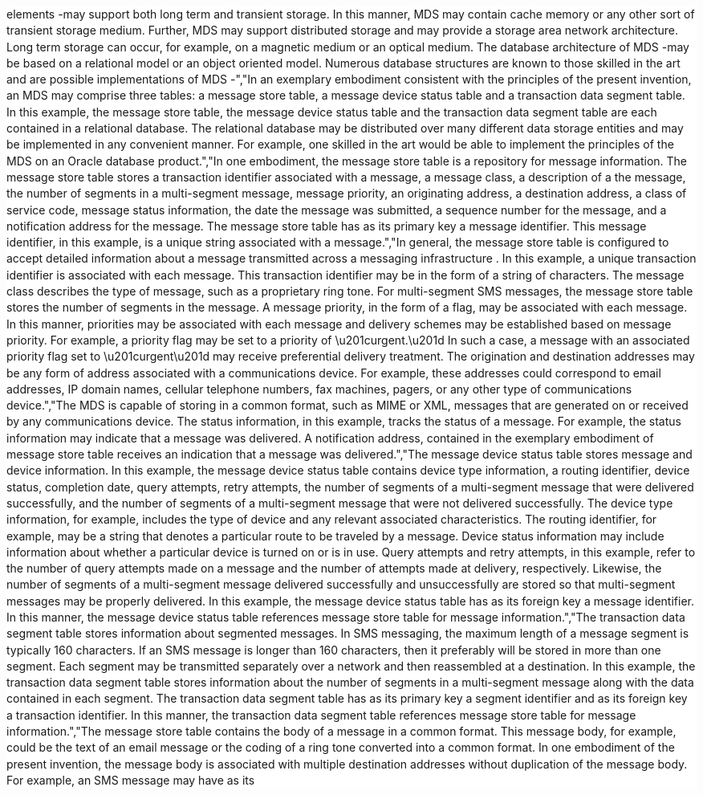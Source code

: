 elements -may support both long term and transient storage. In this manner, MDS may contain cache memory or any other sort of transient storage medium. Further, MDS may support distributed storage and may provide a storage area network architecture. Long term storage can occur, for example, on a magnetic medium or an optical medium. The database architecture of MDS -may be based on a relational model or an object oriented model. Numerous database structures are known to those skilled in the art and are possible implementations of MDS -","In an exemplary embodiment consistent with the principles of the present invention, an MDS may comprise three tables: a message store table, a message device status table and a transaction data segment table. In this example, the message store table, the message device status table and the transaction data segment table are each contained in a relational database. The relational database may be distributed over many different data storage entities and may be implemented in any convenient manner. For example, one skilled in the art would be able to implement the principles of the MDS on an Oracle database product.","In one embodiment, the message store table is a repository for message information. The message store table stores a transaction identifier associated with a message, a message class, a description of a the message, the number of segments in a multi-segment message, message priority, an originating address, a destination address, a class of service code, message status information, the date the message was submitted, a sequence number for the message, and a notification address for the message. The message store table has as its primary key a message identifier. This message identifier, in this example, is a unique string associated with a message.","In general, the message store table is configured to accept detailed information about a message transmitted across a messaging infrastructure . In this example, a unique transaction identifier is associated with each message. This transaction identifier may be in the form of a string of characters. The message class describes the type of message, such as a proprietary ring tone. For multi-segment SMS messages, the message store table stores the number of segments in the message. A message priority, in the form of a flag, may be associated with each message. In this manner, priorities may be associated with each message and delivery schemes may be established based on message priority. For example, a priority flag may be set to a priority of \u201curgent.\u201d In such a case, a message with an associated priority flag set to \u201curgent\u201d may receive preferential delivery treatment. The origination and destination addresses may be any form of address associated with a communications device. For example, these addresses could correspond to email addresses, IP domain names, cellular telephone numbers, fax machines, pagers, or any other type of communications device.","The MDS is capable of storing in a common format, such as MIME or XML, messages that are generated on or received by any communications device. The status information, in this example, tracks the status of a message. For example, the status information may indicate that a message was delivered. A notification address, contained in the exemplary embodiment of message store table receives an indication that a message was delivered.","The message device status table stores message and device information. In this example, the message device status table contains device type information, a routing identifier, device status, completion date, query attempts, retry attempts, the number of segments of a multi-segment message that were delivered successfully, and the number of segments of a multi-segment message that were not delivered successfully. The device type information, for example, includes the type of device and any relevant associated characteristics. The routing identifier, for example, may be a string that denotes a particular route to be traveled by a message. Device status information may include information about whether a particular device is turned on or is in use. Query attempts and retry attempts, in this example, refer to the number of query attempts made on a message and the number of attempts made at delivery, respectively. Likewise, the number of segments of a multi-segment message delivered successfully and unsuccessfully are stored so that multi-segment messages may be properly delivered. In this example, the message device status table has as its foreign key a message identifier. In this manner, the message device status table references message store table for message information.","The transaction data segment table stores information about segmented messages. In SMS messaging, the maximum length of a message segment is typically 160 characters. If an SMS message is longer than 160 characters, then it preferably will be stored in more than one segment. Each segment may be transmitted separately over a network and then reassembled at a destination. In this example, the transaction data segment table stores information about the number of segments in a multi-segment message along with the data contained in each segment. The transaction data segment table has as its primary key a segment identifier and as its foreign key a transaction identifier. In this manner, the transaction data segment table references message store table for message information.","The message store table contains the body of a message in a common format. This message body, for example, could be the text of an email message or the coding of a ring tone converted into a common format. In one embodiment of the present invention, the message body is associated with multiple destination addresses without duplication of the message body. For example, an SMS message may have as its